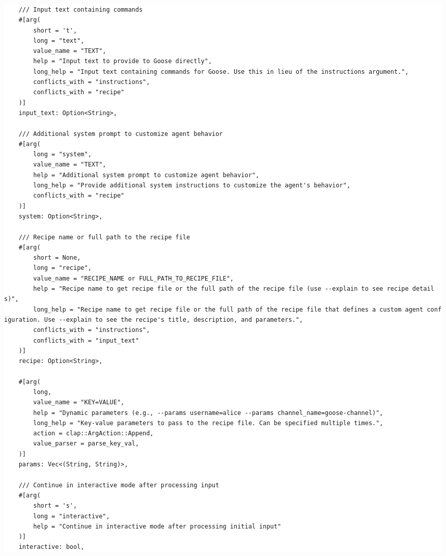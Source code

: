         /// Input text containing commands
        #[arg(
            short = 't',
            long = "text",
            value_name = "TEXT",
            help = "Input text to provide to Goose directly",
            long_help = "Input text containing commands for Goose. Use this in lieu of the instructions argument.",
            conflicts_with = "instructions",
            conflicts_with = "recipe"
        )]
        input_text: Option<String>,

        /// Additional system prompt to customize agent behavior
        #[arg(
            long = "system",
            value_name = "TEXT",
            help = "Additional system prompt to customize agent behavior",
            long_help = "Provide additional system instructions to customize the agent's behavior",
            conflicts_with = "recipe"
        )]
        system: Option<String>,

        /// Recipe name or full path to the recipe file
        #[arg(
            short = None,
            long = "recipe",
            value_name = "RECIPE_NAME or FULL_PATH_TO_RECIPE_FILE",
            help = "Recipe name to get recipe file or the full path of the recipe file (use --explain to see recipe details)",
            long_help = "Recipe name to get recipe file or the full path of the recipe file that defines a custom agent configuration. Use --explain to see the recipe's title, description, and parameters.",
            conflicts_with = "instructions",
            conflicts_with = "input_text"
        )]
        recipe: Option<String>,

        #[arg(
            long,
            value_name = "KEY=VALUE",
            help = "Dynamic parameters (e.g., --params username=alice --params channel_name=goose-channel)",
            long_help = "Key-value parameters to pass to the recipe file. Can be specified multiple times.",
            action = clap::ArgAction::Append,
            value_parser = parse_key_val,
        )]
        params: Vec<(String, String)>,

        /// Continue in interactive mode after processing input
        #[arg(
            short = 's',
            long = "interactive",
            help = "Continue in interactive mode after processing initial input"
        )]
        interactive: bool,
